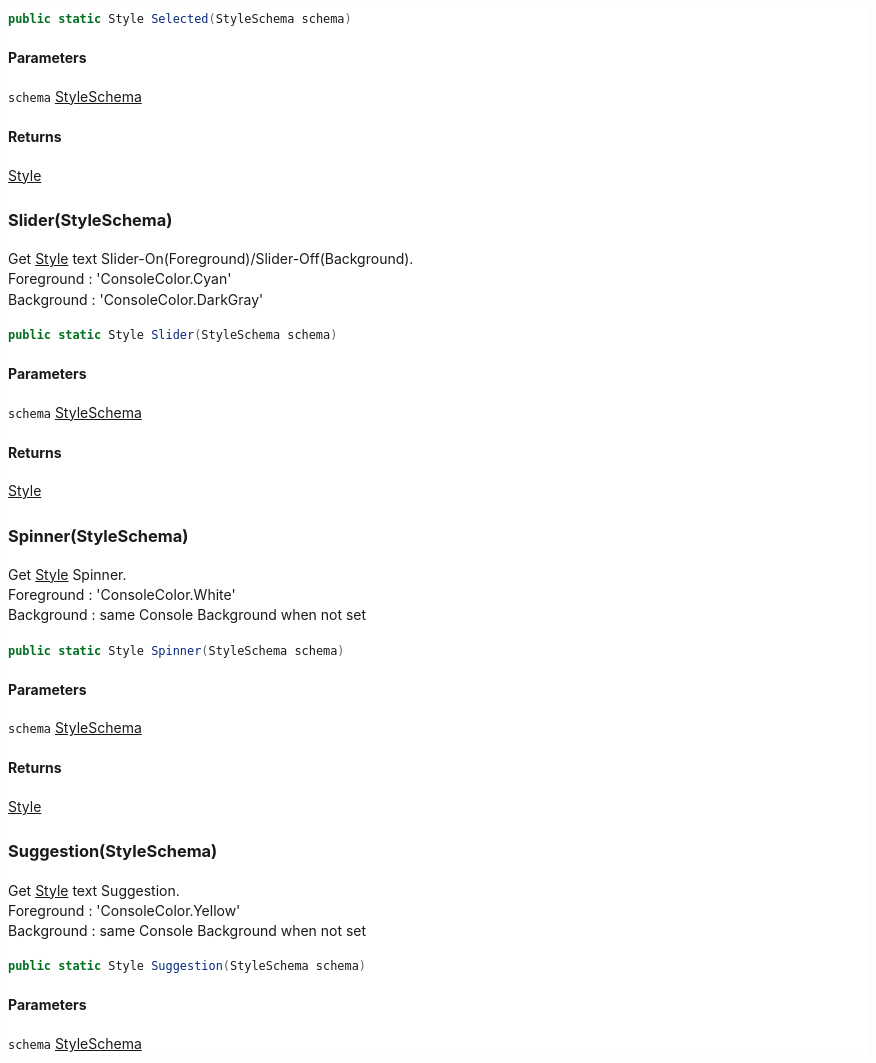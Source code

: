 ```csharp
public static Style Selected(StyleSchema schema)
```

#### Parameters

`schema` [StyleSchema](./pplus.controls.styleschema.md)<br>

#### Returns

[Style](./pplus.style.md)

### <a id="methods-slider"/>**Slider(StyleSchema)**

Get [Style](./pplus.style.md) text Slider-On(Foreground)/Slider-Off(Background).
 <br>Foreground : 'ConsoleColor.Cyan'<br>Background : 'ConsoleColor.DarkGray'

```csharp
public static Style Slider(StyleSchema schema)
```

#### Parameters

`schema` [StyleSchema](./pplus.controls.styleschema.md)<br>

#### Returns

[Style](./pplus.style.md)

### <a id="methods-spinner"/>**Spinner(StyleSchema)**

Get [Style](./pplus.style.md) Spinner.
 <br>Foreground : 'ConsoleColor.White'<br>Background : same Console Background when not set

```csharp
public static Style Spinner(StyleSchema schema)
```

#### Parameters

`schema` [StyleSchema](./pplus.controls.styleschema.md)<br>

#### Returns

[Style](./pplus.style.md)

### <a id="methods-suggestion"/>**Suggestion(StyleSchema)**

Get [Style](./pplus.style.md) text Suggestion.
 <br>Foreground : 'ConsoleColor.Yellow'<br>Background : same Console Background when not set

```csharp
public static Style Suggestion(StyleSchema schema)
```

#### Parameters

`schema` [StyleSchema](./pplus.controls.styleschema.md)<br>

